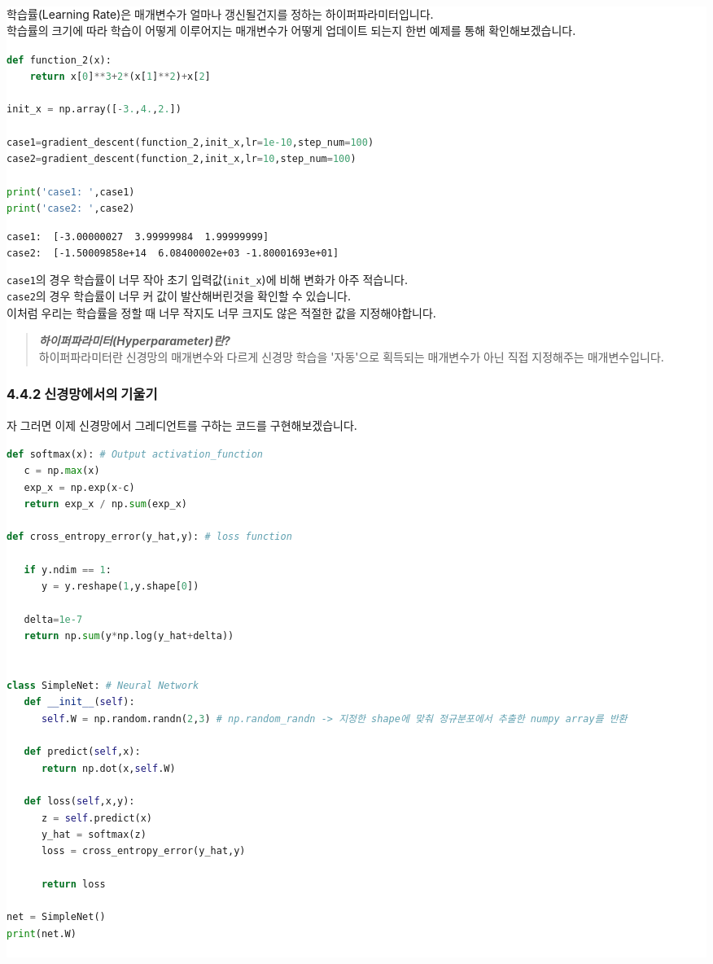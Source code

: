 학습률(Learning Rate)은 매개변수가 얼마나 갱신될건지를 정하는 하이퍼파라미터입니다.  
학습률의 크기에 따라 학습이 어떻게 이루어지는 매개변수가 어떻게 업데이트 되는지 한번 예제를 통해 확인해보겠습니다.


```python
def function_2(x):
    return x[0]**3+2*(x[1]**2)+x[2]

init_x = np.array([-3.,4.,2.])

case1=gradient_descent(function_2,init_x,lr=1e-10,step_num=100)
case2=gradient_descent(function_2,init_x,lr=10,step_num=100)

print('case1: ',case1)
print('case2: ',case2)

```

    case1:  [-3.00000027  3.99999984  1.99999999]
    case2:  [-1.50009858e+14  6.08400002e+03 -1.80001693e+01]


`case1`의 경우 학습률이 너무 작아 초기 입력값(`init_x`)에 비해 변화가 아주 적습니다.  
`case2`의 경우 학습률이 너무 커 값이 발산해버린것을 확인할 수 있습니다.  
이처럼 우리는 학습률을 정할 때 너무 작지도 너무 크지도 않은 적절한 값을 지정해야합니다.  

> ***하이퍼파라미터(Hyperparameter)란?***  
> 하이퍼파라미터란 신경망의 매개변수와 다르게 신경망 학습을 '자동'으로 획득되는 매개변수가 아닌 직접 지정해주는 매개변수입니다.

### 4.4.2 신경망에서의 기울기
자 그러면 이제 신경망에서 그레디언트를 구하는 코드를 구현해보겠습니다.


```python
def softmax(x): # Output activation_function
   c = np.max(x)
   exp_x = np.exp(x-c)
   return exp_x / np.sum(exp_x)

def cross_entropy_error(y_hat,y): # loss function

   if y.ndim == 1:
      y = y.reshape(1,y.shape[0])

   delta=1e-7
   return np.sum(y*np.log(y_hat+delta))


class SimpleNet: # Neural Network
   def __init__(self):
      self.W = np.random.randn(2,3) # np.random_randn -> 지정한 shape에 맞춰 정규분포에서 추출한 numpy array를 반환

   def predict(self,x):
      return np.dot(x,self.W) 
   
   def loss(self,x,y):
      z = self.predict(x)
      y_hat = softmax(z)
      loss = cross_entropy_error(y_hat,y)

      return loss
   
net = SimpleNet()
print(net.W)
    
```
